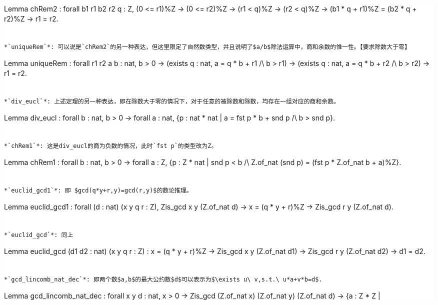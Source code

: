 Lemma chRem2 : 
  forall b1 r1 b2 r2 q : Z,
    (0 <= r1)%Z -> (0 <= r2)%Z ->
    (r1 < q)%Z -> (r2 < q)%Z -> 
    (b1 * q + r1)%Z = (b2 * q + r2)%Z ->
    r1 = r2.
```

*`uniqueRem`*: 可以说是`chRem2`的另一种表达，但这里限定了自然数类型，并且说明了$a/b$除法运算中，商和余数的惟一性。【要求除数大于零】

```
Lemma uniqueRem :
    forall r1 r2 a b : nat,
        b > 0 -> 
        (exists q : nat, a = q * b + r1 /\ b > r1) ->
        (exists q : nat, a = q * b + r2 /\ b > r2) -> 
        r1 = r2.
```

*`div_eucl`*: 上述定理的另一种表达，即在除数大于零的情况下，对于任意的被除数和除数，均存在一组对应的商和余数。

```
Lemma div_eucl :
    forall b : nat,  b > 0 ->
    forall a : nat, 
        {p : nat * nat | a = fst p * b + snd p 
                            /\ b > snd p}.
```

*`chRem1`*: 这是div_eucl的商为负数的情况，此时`fst p`的类型改为Z。

```
Lemma chRem1 : 
 forall b : nat,  b > 0 -> forall a : Z,
     {p : Z * nat | snd p < b 
                    /\ Z.of_nat (snd p) 
                        = (fst p * Z.of_nat b + a)%Z}.
```

*`euclid_gcd1`*: 即 $gcd(q*y+r,y)=gcd(r,y)$的数论推理。

```
Lemma euclid_gcd1 :
  forall (d : nat) (x y q r : Z),
    Zis_gcd x y (Z.of_nat d) -> 
    x = (q * y + r)%Z ->
    Zis_gcd r y (Z.of_nat d).
```

*`euclid_gcd`*: 同上

```
Lemma euclid_gcd (d1 d2 : nat) (x y q r : Z) :
   x = (q * y + r)%Z -> 
   Zis_gcd x y (Z.of_nat d1) ->
   Zis_gcd r y (Z.of_nat d2) -> 
   d1 = d2.
```

*`gcd_lincomb_nat_dec`*: 即两个数$a,b$的最大公约数$d$可以表示为$\exists u\ v,s.t.\ u*a+v*b=d$.

```
Lemma gcd_lincomb_nat_dec : forall x y d : nat,
 x > 0 ->
 Zis_gcd (Z.of_nat x) (Z.of_nat y) (Z.of_nat d) ->
 {a : Z * Z |